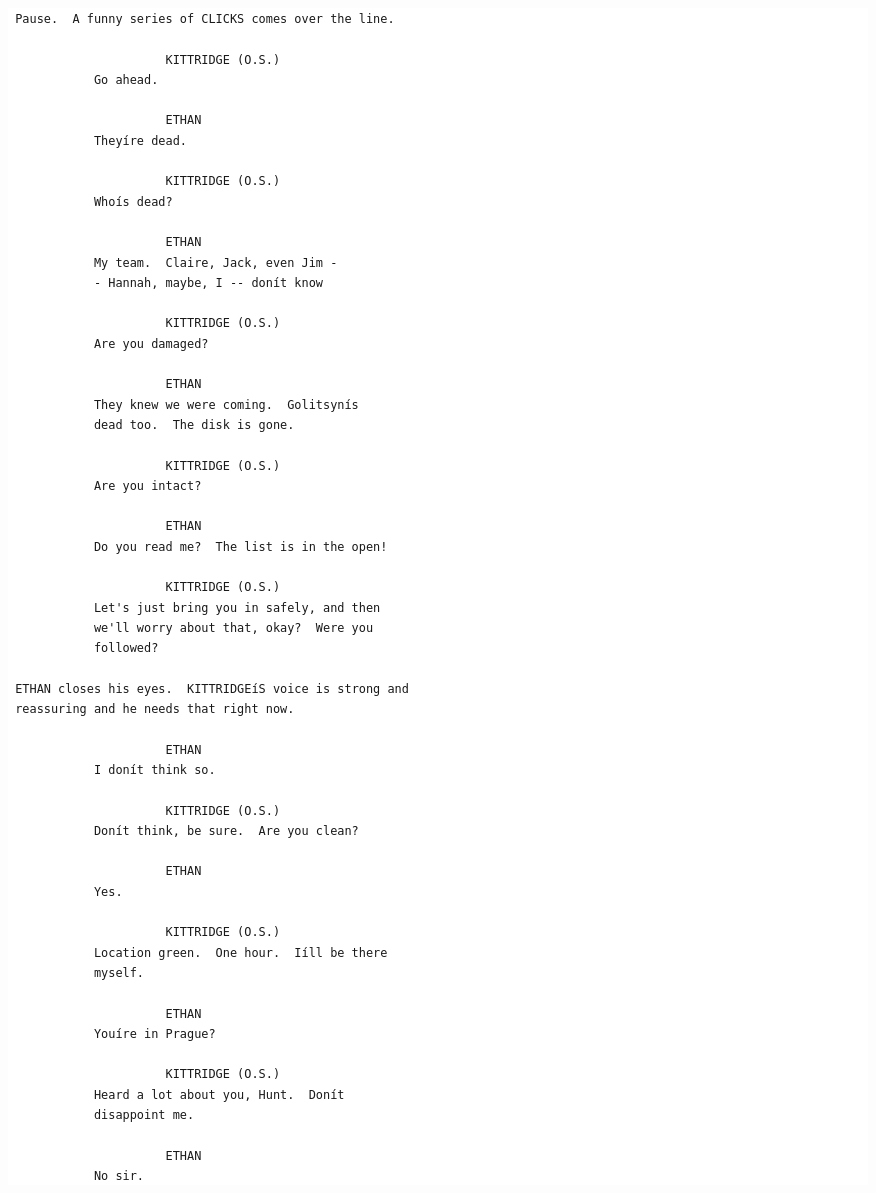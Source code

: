      Pause.  A funny series of CLICKS comes over the line.      
        
                          KITTRIDGE (O.S.)
                Go ahead.

                          ETHAN
                Theyíre dead.

                          KITTRIDGE (O.S.)
                Whoís dead?

                          ETHAN
                My team.  Claire, Jack, even Jim -
                - Hannah, maybe, I -- donít know
        
                          KITTRIDGE (O.S.)
                Are you damaged?

                          ETHAN
                They knew we were coming.  Golitsynís
                dead too.  The disk is gone.

                          KITTRIDGE (O.S.)
                Are you intact?

                          ETHAN
                Do you read me?  The list is in the open!

                          KITTRIDGE (O.S.)
                Let's just bring you in safely, and then
                we'll worry about that, okay?  Were you
                followed?

     ETHAN closes his eyes.  KITTRIDGEíS voice is strong and
     reassuring and he needs that right now.

                          ETHAN
                I donít think so.

                          KITTRIDGE (O.S.)
                Donít think, be sure.  Are you clean?

                          ETHAN
                Yes.

                          KITTRIDGE (O.S.)
                Location green.  One hour.  Iíll be there
                myself.

                          ETHAN
                Youíre in Prague?

                          KITTRIDGE (O.S.)
                Heard a lot about you, Hunt.  Donít
                disappoint me.

                          ETHAN
                No sir.
